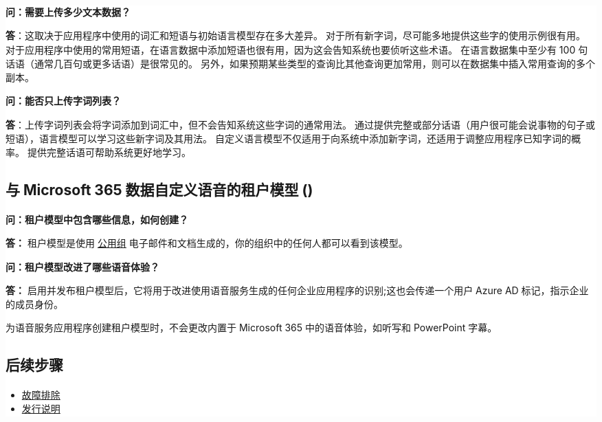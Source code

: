 **问：需要上传多少文本数据？**

**答**：这取决于应用程序中使用的词汇和短语与初始语言模型存在多大差异。 对于所有新字词，尽可能多地提供这些字的使用示例很有用。 对于应用程序中使用的常用短语，在语言数据中添加短语也很有用，因为这会告知系统也要侦听这些术语。 在语言数据集中至少有 100 句话语（通常几百句或更多话语）是很常见的。 另外，如果预期某些类型的查询比其他查询更加常用，则可以在数据集中插入常用查询的多个副本。

**问：能否只上传字词列表？**

**答**：上传字词列表会将字词添加到词汇中，但不会告知系统这些字词的通常用法。 通过提供完整或部分话语（用户很可能会说事物的句子或短语），语言模型可以学习这些新字词及其用法。 自定义语言模型不仅适用于向系统中添加新字词，还适用于调整应用程序已知字词的概率。 提供完整话语可帮助系统更好地学习。

## <a name="tenant-model-custom-speech-with-microsoft-365-data"></a>与 Microsoft 365 数据自定义语音的租户模型 () 

**问：租户模型中包含哪些信息，如何创建？**

**答：** 租户模型是使用 [公用组](https://support.microsoft.com/office/learn-about-microsoft-365-groups-b565caa1-5c40-40ef-9915-60fdb2d97fa2) 电子邮件和文档生成的，你的组织中的任何人都可以看到该模型。

**问：租户模型改进了哪些语音体验？**

**答：** 启用并发布租户模型后，它将用于改进使用语音服务生成的任何企业应用程序的识别;这也会传递一个用户 Azure AD 标记，指示企业的成员身份。

为语音服务应用程序创建租户模型时，不会更改内置于 Microsoft 365 中的语音体验，如听写和 PowerPoint 字幕。

## <a name="next-steps"></a>后续步骤

- [故障排除](troubleshooting.md)
- [发行说明](releasenotes.md)